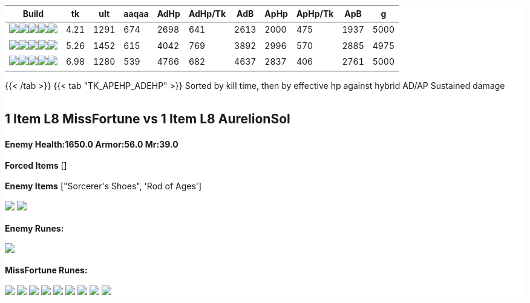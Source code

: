 



 Build |tk|ult|aaqaa|AdHp|AdHp/Tk|AdB|ApHp|ApHp/Tk|ApB|g
-|-|-|-|-|-|-|-|-|-|-
![](/item/6672.png)![](/item/1001.png)![](/item/1053.png)![](/item/1055.png)![](/item/1036.png)|4.21|1291|674|2698|641|2613|2000|475|1937|5000
![](/item/6673.png)![](/item/1001.png)![](/item/1055.png)![](/item/1037.png)![](/item/1036.png)|5.26|1452|615|4042|769|3892|2996|570|2885|4975
![](/item/3026.png)![](/item/1001.png)![](/item/1053.png)![](/item/1055.png)![](/item/1036.png)|6.98|1280|539|4766|682|4637|2837|406|2761|5000
{{< /tab >}}
{{< tab "TK_APEHP_ADEHP" >}}
Sorted by kill time, then by effective hp against hybrid AD/AP Sustained damage
## 1 Item L8 MissFortune vs 1 Item L8 AurelionSol

**Enemy Health:1650.0 Armor:56.0 Mr:39.0**


**Forced Items** []








**Enemy Items** ["Sorcerer's Shoes", 'Rod of Ages']





![](/item/3020.png)
![](/item/6657.png)



**Enemy Runes:**





![](/StatMods/StatModsArmorIcon.png)



**MissFortune Runes:**


![](/Styles/Precision/LethalTempo/LethalTempo.png)
![](/Styles/Precision/Overheal.png)
![](/Styles/Precision/LegendAlacrity/LegendAlacrity.png)
![](/Styles/Precision/CutDown/CutDown.png)
![](/Styles/Sorcery/AbsoluteFocus/AbsoluteFocus.png)
![](/Styles/Sorcery/GatheringStorm/GatheringStorm.png)
![](/StatMods/StatModsAttackSpeedIcon.png)
![](/StatMods/StatModsAdaptiveForceIcon.png)
![](/StatMods/StatModsArmorIcon.png)
